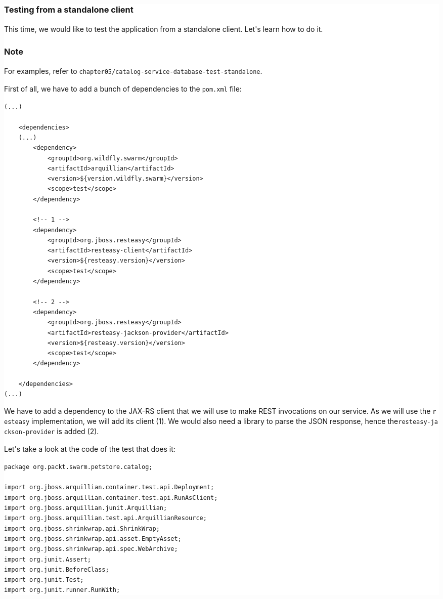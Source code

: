 ### Testing from a standalone client

This time, we would like to test the application from a standalone
client. Let's learn how to do it.

### Note

For examples, refer to `chapter05/catalog-service-database-test-standalone`.

First of all, we have to add a bunch of dependencies to the
`pom.xml` file:

```
(...)

    <dependencies>
    (...)
        <dependency>
            <groupId>org.wildfly.swarm</groupId>
            <artifactId>arquillian</artifactId>
            <version>${version.wildfly.swarm}</version>
            <scope>test</scope>
        </dependency>

        <!-- 1 -->
        <dependency>
            <groupId>org.jboss.resteasy</groupId>
            <artifactId>resteasy-client</artifactId>
            <version>${resteasy.version}</version>
            <scope>test</scope>
        </dependency>

        <!-- 2 -->
        <dependency>
            <groupId>org.jboss.resteasy</groupId>
            <artifactId>resteasy-jackson-provider</artifactId>
            <version>${resteasy.version}</version>
            <scope>test</scope>
        </dependency>

    </dependencies>
(...)
```

We have to add a dependency to the JAX-RS client that we will use to
make REST invocations on our service. As we will use
the `resteasy` implementation, we will add its client (1). We
would also need a library to parse the JSON response, hence
the`resteasy-jackson-provider` is added (2).

Let's take a look at the code of the test that does it:

```
package org.packt.swarm.petstore.catalog;

import org.jboss.arquillian.container.test.api.Deployment;
import org.jboss.arquillian.container.test.api.RunAsClient;
import org.jboss.arquillian.junit.Arquillian;
import org.jboss.arquillian.test.api.ArquillianResource;
import org.jboss.shrinkwrap.api.ShrinkWrap;
import org.jboss.shrinkwrap.api.asset.EmptyAsset;
import org.jboss.shrinkwrap.api.spec.WebArchive;
import org.junit.Assert;
import org.junit.BeforeClass;
import org.junit.Test;
import org.junit.runner.RunWith;
```